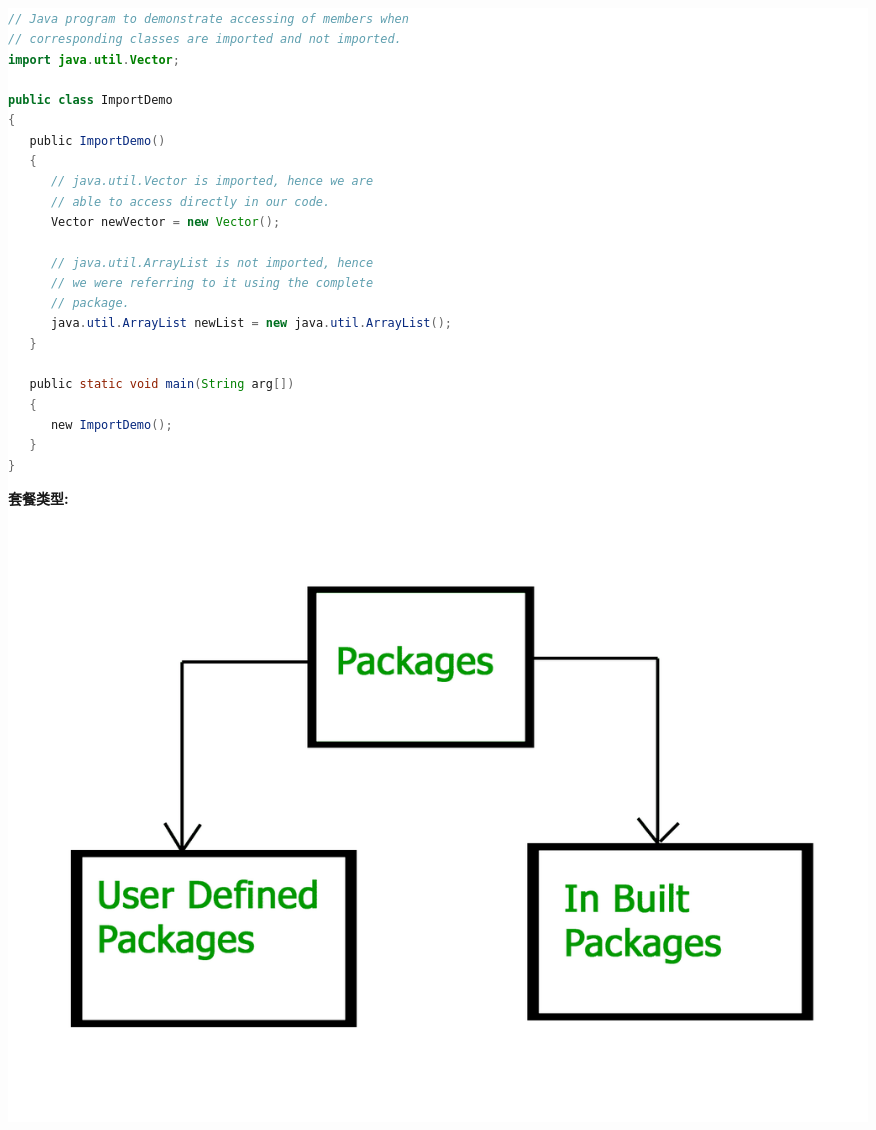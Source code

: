 ```java
// Java program to demonstrate accessing of members when
// corresponding classes are imported and not imported.
import java.util.Vector;

public class ImportDemo
{
   public ImportDemo()
   {
      // java.util.Vector is imported, hence we are
      // able to access directly in our code.
      Vector newVector = new Vector();

      // java.util.ArrayList is not imported, hence 
      // we were referring to it using the complete 
      // package.
      java.util.ArrayList newList = new java.util.ArrayList();
   }

   public static void main(String arg[])
   {
      new ImportDemo();
   }
}
```

**套餐类型:**
![packages](img/1a339adc9d5bfe662b1a87b544d7f878.png)
